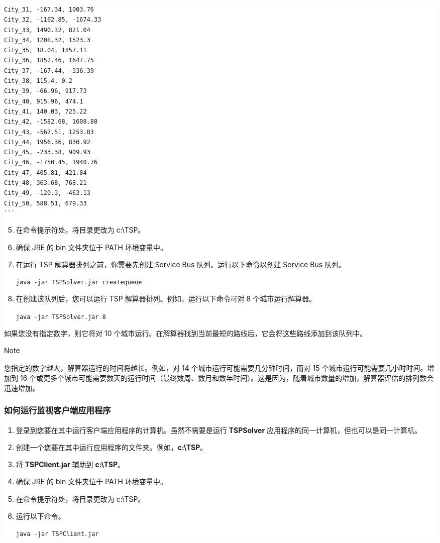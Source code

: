     City_31, -167.34, 1003.76
    City_32, -1162.85, -1674.33
    City_33, 1490.32, 821.04
    City_34, 1208.32, 1523.3
    City_35, 18.04, 1857.11
    City_36, 1852.46, 1647.75
    City_37, -167.44, -336.39
    City_38, 115.4, 0.2
    City_39, -66.96, 917.73
    City_40, 915.96, 474.1
    City_41, 140.03, 725.22
    City_42, -1582.68, 1608.88
    City_43, -567.51, 1253.83
    City_44, 1956.36, 830.92
    City_45, -233.38, 909.93
    City_46, -1750.45, 1940.76
    City_47, 405.81, 421.84
    City_48, 363.68, 768.21
    City_49, -120.3, -463.13
    City_50, 588.51, 679.33
    ```

5. 在命令提示符处，将目录更改为 c:\\TSP。
6. 确保 JRE 的 bin 文件夹位于 PATH 环境变量中。
7. 在运行 TSP 解算器排列之前，你需要先创建 Service Bus 队列。运行以下命令以创建 Service Bus 队列。

    ```
    java -jar TSPSolver.jar createqueue
    ```

8. 在创建该队列后，您可以运行 TSP 解算器排列。例如，运行以下命令可对 8 个城市运行解算器。

    ```
    java -jar TSPSolver.jar 8
    ```

 如果您没有指定数字，则它将对 10 个城市运行。在解算器找到当前最短的路线后，它会将这些路线添加到该队列中。

> [!NOTE]
您指定的数字越大，解算器运行的时间将越长。例如，对 14 个城市运行可能需要几分钟时间，而对 15 个城市运行可能需要几小时时间。增加到 16 个或更多个城市可能需要数天的运行时间（最终数周、数月和数年时间）。这是因为，随着城市数量的增加，解算器评估的排列数会迅速增加。

### 如何运行监视客户端应用程序
1. 登录到您要在其中运行客户端应用程序的计算机。虽然不需要是运行 **TSPSolver** 应用程序的同一计算机，但也可以是同一计算机。
2. 创建一个您要在其中运行应用程序的文件夹。例如，**c:\\TSP**。
3. 将 **TSPClient.jar** 辅助到 **c:\\TSP**。
4. 确保 JRE 的 bin 文件夹位于 PATH 环境变量中。
5. 在命令提示符处，将目录更改为 c:\\TSP。
6. 运行以下命令。

    ```
    java -jar TSPClient.jar
    ```


[solver_output]: ./media/virtual-machines-windows-classic-java-run-compute-intensive-task/WA_JavaTSPSolver.png
[client_output]: ./media/virtual-machines-windows-classic-java-run-compute-intensive-task/WA_JavaTSPClient.png
[svc_bus_node]: ./media/virtual-machines-windows-classic-java-run-compute-intensive-task/SvcBusQueues_02_SvcBusNode.jpg
[create_namespace]: ./media/virtual-machines-windows-classic-java-run-compute-intensive-task/SvcBusQueues_03_CreateNewSvcNamespace.jpg
[avail_namespaces]: ./media/virtual-machines-windows-classic-java-run-compute-intensive-task/SvcBusQueues_04_SvcBusNode_AvailNamespaces.jpg
[namespace_list]: ./media/virtual-machines-windows-classic-java-run-compute-intensive-task/SvcBusQueues_05_NamespaceList.jpg
[properties_pane]: ./media/virtual-machines-windows-classic-java-run-compute-intensive-task/SvcBusQueues_06_PropertiesPane.jpg
[default_key]: ./media/virtual-machines-windows-classic-java-run-compute-intensive-task/SvcBusQueues_07_DefaultKey.jpg
[add_ca_cert]: ../java-add-certificate-ca-store.md